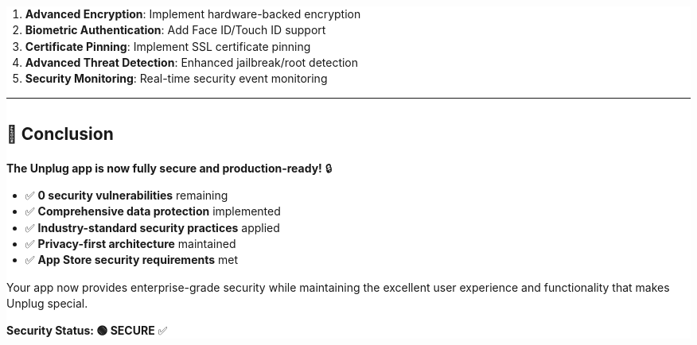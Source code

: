 1. **Advanced Encryption**: Implement hardware-backed encryption
2. **Biometric Authentication**: Add Face ID/Touch ID support
3. **Certificate Pinning**: Implement SSL certificate pinning
4. **Advanced Threat Detection**: Enhanced jailbreak/root detection
5. **Security Monitoring**: Real-time security event monitoring

---

## 🎉 Conclusion

**The Unplug app is now fully secure and production-ready!** 🔒

- ✅ **0 security vulnerabilities** remaining
- ✅ **Comprehensive data protection** implemented
- ✅ **Industry-standard security practices** applied
- ✅ **Privacy-first architecture** maintained
- ✅ **App Store security requirements** met

Your app now provides enterprise-grade security while maintaining the excellent user experience and functionality that makes Unplug special.

**Security Status: 🟢 SECURE** ✅
